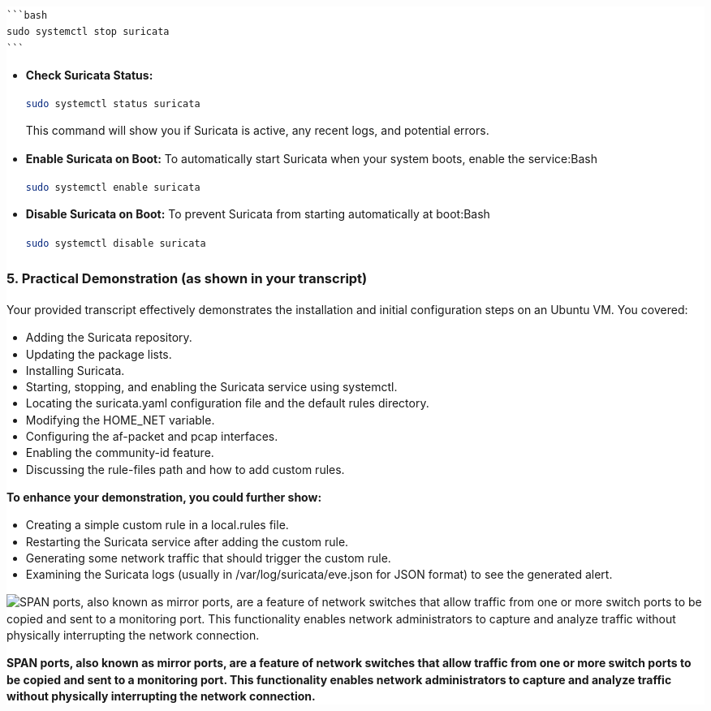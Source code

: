     ```bash
    sudo systemctl stop suricata
    ```
    
- **Check Suricata Status:**
    
    ```bash
    sudo systemctl status suricata
    ```
    
    This command will show you if Suricata is active, any recent logs, and potential errors.
    
- **Enable Suricata on Boot:** To automatically start Suricata when your system boots, enable the service:Bash
    
    ```bash
    sudo systemctl enable suricata
    ```
    
- **Disable Suricata on Boot:** To prevent Suricata from starting automatically at boot:Bash
    
    ```bash
    sudo systemctl disable suricata
    ```
    

### 5. Practical Demonstration (as shown in your transcript)

Your provided transcript effectively demonstrates the installation and initial configuration steps on an Ubuntu VM. You covered:

- Adding the Suricata repository.
- Updating the package lists.
- Installing Suricata.
- Starting, stopping, and enabling the Suricata service using systemctl.
- Locating the suricata.yaml configuration file and the default rules directory.
- Modifying the HOME_NET variable.
- Configuring the af-packet and pcap interfaces.
- Enabling the community-id feature.
- Discussing the rule-files path and how to add custom rules.

**To enhance your demonstration, you could further show:**

- Creating a simple custom rule in a local.rules file.
- Restarting the Suricata service after adding the custom rule.
- Generating some network traffic that should trigger the custom rule.
- Examining the Suricata logs (usually in /var/log/suricata/eve.json for JSON format) to see the generated alert.

![**SPAN ports, also known as mirror ports, are a feature of network switches that allow traffic from one or more switch ports to be copied and sent to a monitoring port. This functionality enables network administrators to capture and analyze traffic without physically interrupting the network connection.** ](attachment:fd299f04-3608-413e-8244-03a950dd8cf2:image.png)

**SPAN ports, also known as mirror ports, are a feature of network switches that allow traffic from one or more switch ports to be copied and sent to a monitoring port. This functionality enables network administrators to capture and analyze traffic without physically interrupting the network connection.** 
